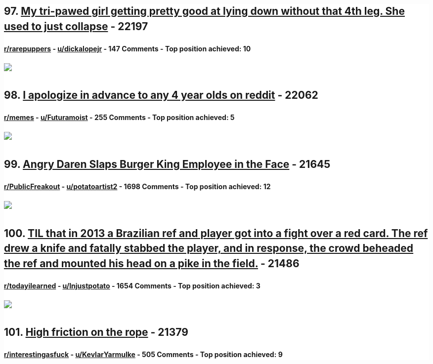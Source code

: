 ## 97. [My tri-pawed girl getting pretty good at lying down without that 4th leg. She used to just collapse](http://reddit.com/r/rarepuppers/comments/o9y8ux/my_tripawed_girl_getting_pretty_good_at_lying/) - 22197
#### [r/rarepuppers](http://reddit.com/r/rarepuppers) - [u/dickalopejr](http://reddit.com/u/dickalopejr) - 147 Comments - Top position achieved: 10

<a href="https://v.redd.it/qy9rm0tbz3871"><img src="https://b.thumbs.redditmedia.com/e52tqxb3tB5DfQF0H0QYHO_6w5Y_2EKBr4qCIYGOY_c.jpg"></img></a>

## 98. [I apologize in advance to any 4 year olds on reddit](http://reddit.com/r/memes/comments/oa0ysz/i_apologize_in_advance_to_any_4_year_olds_on/) - 22062
#### [r/memes](http://reddit.com/r/memes) - [u/Futuramoist](http://reddit.com/u/Futuramoist) - 255 Comments - Top position achieved: 5

<a href="https://i.redd.it/itxvn72tt4871.png"><img src="https://b.thumbs.redditmedia.com/HTACaVtfh8owmKzbPCcEYUBnWYpDFr8ru4SPx_KxWoI.jpg"></img></a>

## 99. [Angry Daren Slaps Burger King Employee in the Face](http://reddit.com/r/PublicFreakout/comments/oaepuy/angry_daren_slaps_burger_king_employee_in_the_face/) - 21645
#### [r/PublicFreakout](http://reddit.com/r/PublicFreakout) - [u/potatoartist2](http://reddit.com/u/potatoartist2) - 1698 Comments - Top position achieved: 12

<a href="https://v.redd.it/q01xpkp049871"><img src="https://b.thumbs.redditmedia.com/pl6cuqD3mwIF73M8Uq3eaT54fyG7bh9qU-TyuSSihyk.jpg"></img></a>

## 100. [TIL that in 2013 a Brazilian ref and player got into a fight over a red card. The ref drew a knife and fatally stabbed the player, and in response, the crowd beheaded the ref and mounted his head on a pike in the field.](http://reddit.com/r/todayilearned/comments/oa1pf4/til_that_in_2013_a_brazilian_ref_and_player_got/) - 21486
#### [r/todayilearned](http://reddit.com/r/todayilearned) - [u/Injustpotato](http://reddit.com/u/Injustpotato) - 1654 Comments - Top position achieved: 3

<a href="https://en.wikipedia.org/wiki/Murder_of_Ot%C3%A1vio_Jord%C3%A3o_da_Silva?wprov=sfti1"><img src="https://b.thumbs.redditmedia.com/J1TnReewxdEkd4HgnfSUqFB7vczdyGiftzjWKt8cpSw.jpg"></img></a>

## 101. [High friction on the rope](http://reddit.com/r/interestingasfuck/comments/oajo4u/high_friction_on_the_rope/) - 21379
#### [r/interestingasfuck](http://reddit.com/r/interestingasfuck) - [u/KevlarYarmulke](http://reddit.com/u/KevlarYarmulke) - 505 Comments - Top position achieved: 9
